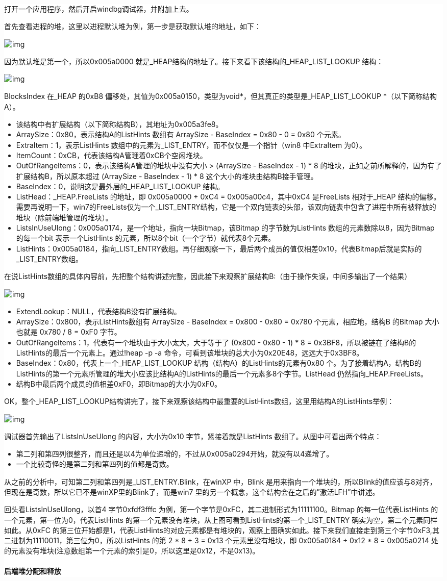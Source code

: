 打开一个应用程序，然后开启windbg调试器，并附加上去。

首先查看进程的堆，这里以进程默认堆为例，第一步是获取默认堆的地址，如下：

![img](https://image-hosts.oss-cn-chengdu.aliyuncs.com/reverse/LFH/3.png)

因为默认堆是第一个，所以0x005a0000 就是\_HEAP结构的地址了。接下来看下该结构的_HEAP_LIST_LOOKUP 结构： 

![img](https://image-hosts.oss-cn-chengdu.aliyuncs.com/reverse/LFH/4.png)

BlocksIndex 在\_HEAP 的0xB8 偏移处，其值为0x005a0150，类型为void*，但其真正的类型是\_HEAP_LIST_LOOKUP *（以下简称结构A）。

- 该结构中有扩展结构（以下简称结构B），其地址为0x005a3fe8。
- ArraySize：0x80，表示结构A的ListHints 数组有  ArraySize - BaseIndex = 0x80 - 0 = 0x80 个元素。
- ExtraItem：1，表示ListHints 数组中的元素为\_LIST_ENTRY，而不仅仅是一个指针（win8 中ExtraItem 为0）。
- ItemCount：0xCB，代表该结构A管理着0xCB个空闲堆块。
- OutOfRangeItems：0，表示该结构A管理的堆块中没有大小  > (ArraySize - BaseIndex - 1) * 8  的堆块，正如之前所解释的，因为有了扩展结构B，所以原本超过  (ArraySize - BaseIndex - 1) * 8  这个大小的堆块由结构B接手管理。
- BaseIndex：0，说明这是最外层的\_HEAP_LIST_LOOKUP 结构。
- ListHead：\_HEAP.FreeLists 的地址，即  0x005a0000 + 0xC4 = 0x005a00c4，其中0xC4 是FreeLists 相对于\_HEAP 结构的偏移。需要再说明一下，win7的FreeLists仅为一个\_LIST_ENTRY结构，它是一个双向链表的头部，该双向链表中包含了进程中所有被释放的堆块（除前端堆管理的堆块）。
- ListsInUseUlong：0x005a0174，是一个地址，指向一块Bitmap，该Bitmap 的字节数为ListHints 数组的元素数除以8，因为Bitmap 的每一个bit 表示一个ListHints 的元素，所以8个bit（一个字节）就代表8个元素。
- ListHints：0x005a0184，指向\_LIST_ENTRY数组。再仔细观察一下，最后两个成员的值仅相差0x10，代表Bitmap后就是实际的_LIST_ENTRY数组。

在说ListHints数组的具体内容前，先把整个结构讲述完整，因此接下来观察扩展结构B:（由于操作失误，中间多输出了一个结果） 

![img](https://image-hosts.oss-cn-chengdu.aliyuncs.com/reverse/LFH/5.png)

- ExtendLookup：NULL，代表结构B没有扩展结构。
- ArraySize：0x800，表示ListHints数组有 ArraySize - BaseIndex = 0x800 - 0x80 = 0x780  个元素，相应地，结构B 的Bitmap 大小也就是  0x780 / 8   = 0xF0  字节。
- OutOfRangeItems：1，代表有一个堆块由于大小太大，大于等于了  (0x800 - 0x80 - 1) * 8 = 0x3BF8，所以被链在了结构B的ListHints的最后一个元素上。通过!heap -p -a  命令，可看到该堆块的总大小为0x20E48，远远大于0x3BF8。
- BaseIndex：0x80，代表上一个\_HEAP_LIST_LOOKUP 结构（结构A）的ListHints的元素有0x80 个。为了接着结构A，结构B的ListHints的第一个元素所管理的堆大小应该比结构A的ListHints的最后一个元素多8个字节。ListHead 仍然指向\_HEAP.FreeLists。
- 结构B中最后两个成员的值相差0xF0，即Bitmap的大小为0xF0。

OK，整个_HEAP_LIST_LOOKUP结构讲完了，接下来观察该结构中最重要的ListHints数组，这里用结构A的ListHints举例：

![img](https://image-hosts.oss-cn-chengdu.aliyuncs.com/reverse/LFH/6.png)

调试器首先输出了ListsInUseUlong 的内容，大小为0x10 字节，紧接着就是ListHints 数组了。从图中可看出两个特点：

- 第二列和第四列很整齐，而且还是以4为单位递增的，不过从0x005a0294开始，就没有以4递增了。
- 一个比较奇怪的是第二列和第四列的值都是奇数。

从之前的分析中，可知第二列和第四列是\_LIST_ENTRY.Blink，在winXP 中，Blink 是用来指向一个堆块的，所以Blink的值应该与8对齐，但现在是奇数，所以它已不是winXP里的Blink了，而是win7 里的另一个概念，这个结构会在之后的”激活LFH”中讲述。

回头看ListsInUseUlong，以首4 字节0xfdf3fffc 为例，第一个字节是0xFC，其二进制形式为11111100。Bitmap 的每一位代表ListHints
的一个元素，第一位为0，代表ListHints 的第一个元素没有堆块，从上图可看到ListHints的第一个\_LIST_ENTRY 确实为空，第二个元素同样如此。从0xFC 的第三位开始都是1，代表ListHints的对应元素都是有堆块的，观察上图确实如此。接下来我们直接走到第三个字节0xF3,其二进制为11110011，第三位为0，所以ListHints 的第  2 * 8 + 3 = 0x13  个元素里没有堆块，即 0x005a0184 + 0x12 * 8 = 0x005a0214  处的元素没有堆块(注意数组第一个元素的索引是0，所以这里是0x12，不是0x13)。

#### 后端堆分配和释放
